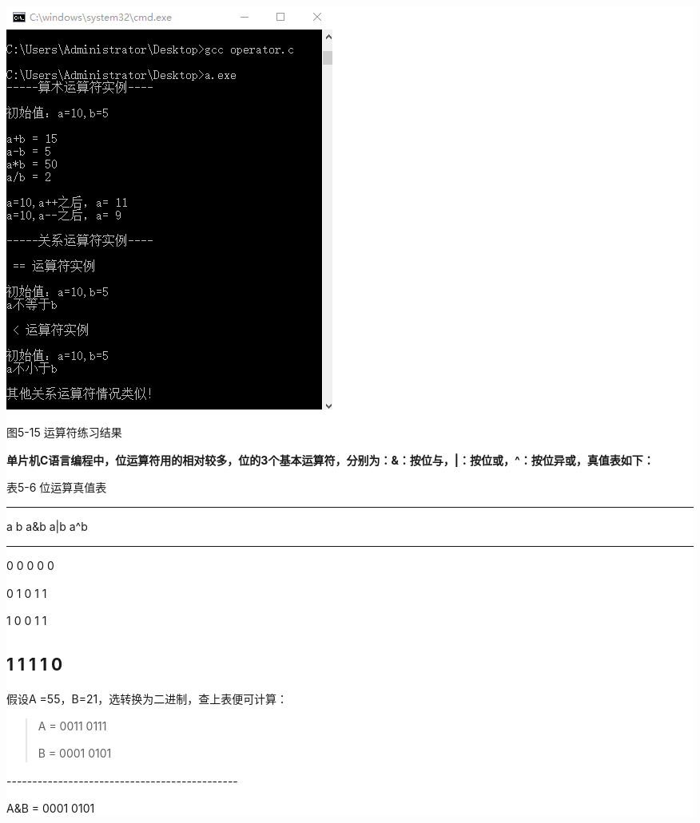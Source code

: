 ![](../media/image71.png)

图5-15 运算符练习结果

**单片机C语言编程中，位运算符用的相对较多，位的3个基本运算符，分别为：&：按位与，\|：按位或，\^：按位异或，真值表如下：**

表5-6 位运算真值表

-------------------------------------------------------------------------
a              b             a&b            a\|b           a\^b
-------------- ------------- -------------- -------------- --------------
0              0             0              0              0

0              1             0              1              1

1              0             0              1              1

1              1             1              1              0
-------------------------------------------------------------------------

假设A =55，B=21，选转换为二进制，查上表便可计算：

> A = 0011 0111
>
> B = 0001 0101

\-\-\-\-\-\-\-\-\-\-\-\-\-\-\-\-\-\-\-\-\-\-\-\-\-\-\-\-\-\-\-\-\-\-\-\-\-\-\-\-\-\-\-\--

A&B = 0001 0101
